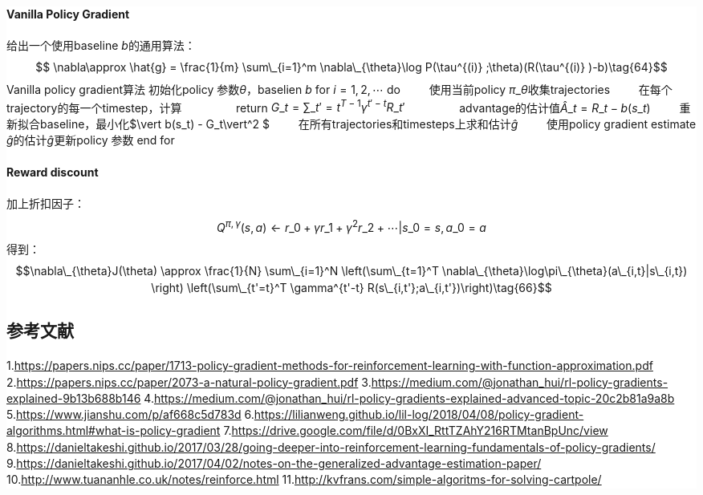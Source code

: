 
#### Vanilla Policy Gradient
给出一个使用baseline $b$的通用算法：
$$ \nabla\approx \hat{g} = \frac{1}{m} \sum\_{i=1}^m \nabla\_{\theta}\log P(\tau^{(i)} ;\theta)(R(\tau^{(i)} )-b)\tag{64}$$
Vanilla policy gradient算法
初始化policy 参数$\theta$，baselien $b$
for $i = 1, 2, \cdots$ do
$\qquad$使用当前policy $\pi\_{\theta}$收集trajectories
$\qquad$在每个trajectory的每一个timestep，计算
$\qquad\qquad$return $G\_t = \sum\_{t'=t}^{T-1} \gamma^{t'-t} R\_{t'}$
$\qquad\qquad$advantage的估计值$\hat{A}\_t = R\_t - b(s\_t)$
$\qquad$重新拟合baseline，最小化$\vert b(s\_t) - G\_t\vert^2 $
$\qquad$在所有trajectories和timesteps上求和估计$\hat{g}$
$\qquad$使用policy gradient estimate $\hat{g}$的估计$\hat{g}$更新policy 参数
end for

#### Reward discount
加上折扣因子：
$$Q^{\pi,\gamma}(s, a) \leftarrow r\_0 + \gamma r\_1 + \gamma^2 r\_2 + \cdots|s\_0 = s, a\_0 = a \tag{65}$$
得到：
$$\nabla\_{\theta}J(\theta) \approx \frac{1}{N} \sum\_{i=1}^N \left(\sum\_{t=1}^T \nabla\_{\theta}\log\pi\_{\theta}(a\_{i,t}|s\_{i,t}) \right) \left(\sum\_{t'=t}^T \gamma^{t'-t} R(s\_{i,t'};a\_{i,t'})\right)\tag{66}$$

## 参考文献
1.https://papers.nips.cc/paper/1713-policy-gradient-methods-for-reinforcement-learning-with-function-approximation.pdf
2.https://papers.nips.cc/paper/2073-a-natural-policy-gradient.pdf
3.https://medium.com/@jonathan_hui/rl-policy-gradients-explained-9b13b688b146
4.https://medium.com/@jonathan_hui/rl-policy-gradients-explained-advanced-topic-20c2b81a9a8b
5.https://www.jianshu.com/p/af668c5d783d
6.https://lilianweng.github.io/lil-log/2018/04/08/policy-gradient-algorithms.html#what-is-policy-gradient
7.https://drive.google.com/file/d/0BxXI_RttTZAhY216RTMtanBpUnc/view
8.https://danieltakeshi.github.io/2017/03/28/going-deeper-into-reinforcement-learning-fundamentals-of-policy-gradients/
9.https://danieltakeshi.github.io/2017/04/02/notes-on-the-generalized-advantage-estimation-paper/
10.http://www.tuananhle.co.uk/notes/reinforce.html
11.http://kvfrans.com/simple-algoritms-for-solving-cartpole/

